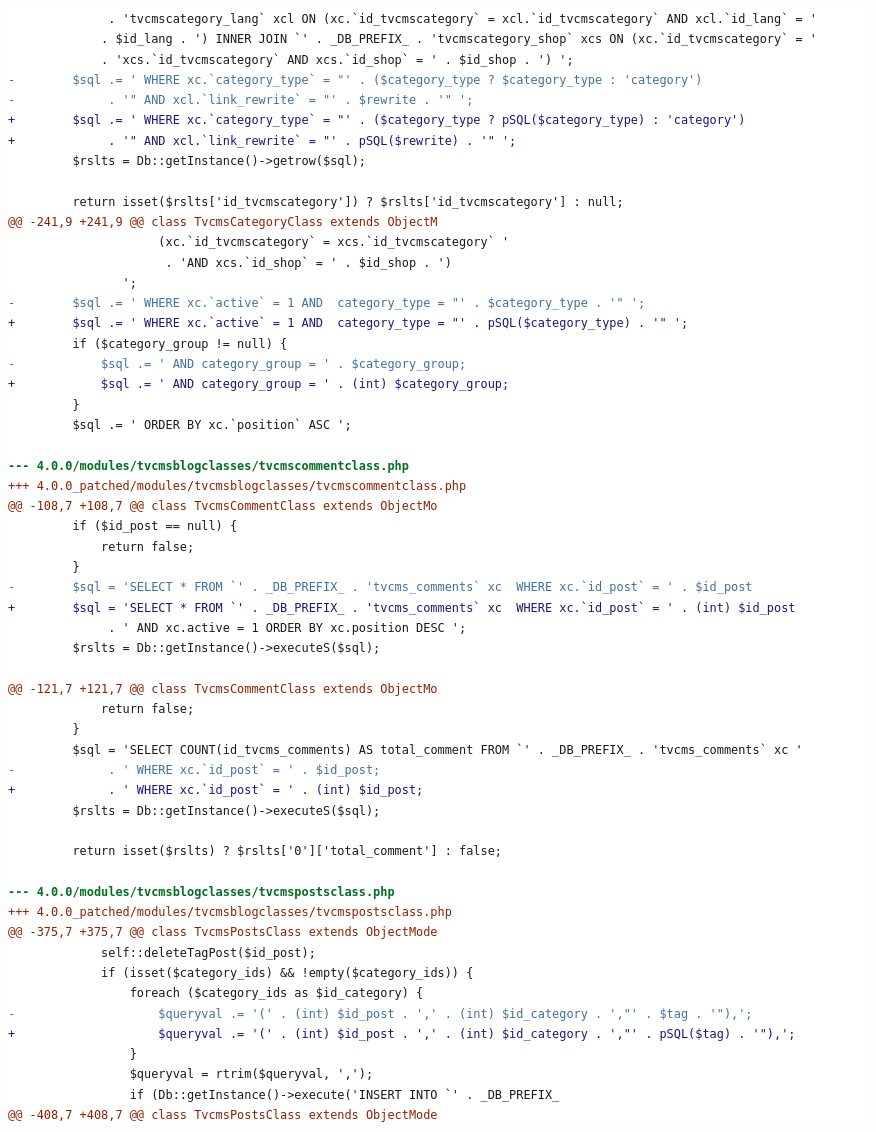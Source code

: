 ```diff
              . 'tvcmscategory_lang` xcl ON (xc.`id_tvcmscategory` = xcl.`id_tvcmscategory` AND xcl.`id_lang` = '
             . $id_lang . ') INNER JOIN `' . _DB_PREFIX_ . 'tvcmscategory_shop` xcs ON (xc.`id_tvcmscategory` = '
             . 'xcs.`id_tvcmscategory` AND xcs.`id_shop` = ' . $id_shop . ') ';
-        $sql .= ' WHERE xc.`category_type` = "' . ($category_type ? $category_type : 'category')
-             . '" AND xcl.`link_rewrite` = "' . $rewrite . '" ';
+        $sql .= ' WHERE xc.`category_type` = "' . ($category_type ? pSQL($category_type) : 'category')
+             . '" AND xcl.`link_rewrite` = "' . pSQL($rewrite) . '" ';
         $rslts = Db::getInstance()->getrow($sql);
 
         return isset($rslts['id_tvcmscategory']) ? $rslts['id_tvcmscategory'] : null;
@@ -241,9 +241,9 @@ class TvcmsCategoryClass extends ObjectM
                     (xc.`id_tvcmscategory` = xcs.`id_tvcmscategory` '
                      . 'AND xcs.`id_shop` = ' . $id_shop . ')
                ';
-        $sql .= ' WHERE xc.`active` = 1 AND  category_type = "' . $category_type . '" ';
+        $sql .= ' WHERE xc.`active` = 1 AND  category_type = "' . pSQL($category_type) . '" ';
         if ($category_group != null) {
-            $sql .= ' AND category_group = ' . $category_group;
+            $sql .= ' AND category_group = ' . (int) $category_group;
         }
         $sql .= ' ORDER BY xc.`position` ASC ';
 
--- 4.0.0/modules/tvcmsblogclasses/tvcmscommentclass.php
+++ 4.0.0_patched/modules/tvcmsblogclasses/tvcmscommentclass.php
@@ -108,7 +108,7 @@ class TvcmsCommentClass extends ObjectMo
         if ($id_post == null) {
             return false;
         }
-        $sql = 'SELECT * FROM `' . _DB_PREFIX_ . 'tvcms_comments` xc  WHERE xc.`id_post` = ' . $id_post
+        $sql = 'SELECT * FROM `' . _DB_PREFIX_ . 'tvcms_comments` xc  WHERE xc.`id_post` = ' . (int) $id_post
              . ' AND xc.active = 1 ORDER BY xc.position DESC ';
         $rslts = Db::getInstance()->executeS($sql);
 
@@ -121,7 +121,7 @@ class TvcmsCommentClass extends ObjectMo
             return false;
         }
         $sql = 'SELECT COUNT(id_tvcms_comments) AS total_comment FROM `' . _DB_PREFIX_ . 'tvcms_comments` xc '
-             . ' WHERE xc.`id_post` = ' . $id_post;
+             . ' WHERE xc.`id_post` = ' . (int) $id_post;
         $rslts = Db::getInstance()->executeS($sql);
 
         return isset($rslts) ? $rslts['0']['total_comment'] : false;

--- 4.0.0/modules/tvcmsblogclasses/tvcmspostsclass.php
+++ 4.0.0_patched/modules/tvcmsblogclasses/tvcmspostsclass.php
@@ -375,7 +375,7 @@ class TvcmsPostsClass extends ObjectMode
             self::deleteTagPost($id_post);
             if (isset($category_ids) && !empty($category_ids)) {
                 foreach ($category_ids as $id_category) {
-                    $queryval .= '(' . (int) $id_post . ',' . (int) $id_category . ',"' . $tag . '"),';
+                    $queryval .= '(' . (int) $id_post . ',' . (int) $id_category . ',"' . pSQL($tag) . '"),';
                 }
                 $queryval = rtrim($queryval, ',');
                 if (Db::getInstance()->execute('INSERT INTO `' . _DB_PREFIX_
@@ -408,7 +408,7 @@ class TvcmsPostsClass extends ObjectMode
```